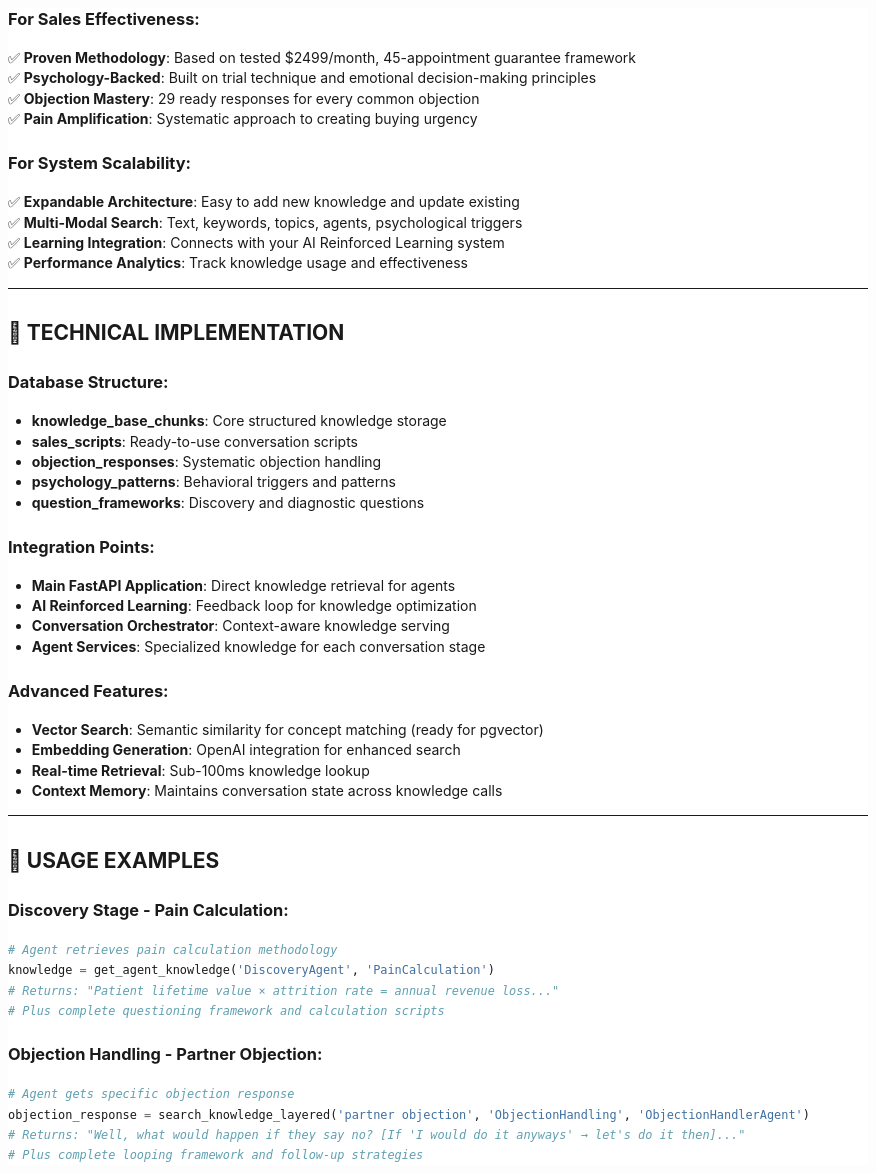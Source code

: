 ### **For Sales Effectiveness:**
✅ **Proven Methodology**: Based on tested $2499/month, 45-appointment guarantee framework  
✅ **Psychology-Backed**: Built on trial technique and emotional decision-making principles  
✅ **Objection Mastery**: 29 ready responses for every common objection  
✅ **Pain Amplification**: Systematic approach to creating buying urgency  

### **For System Scalability:**
✅ **Expandable Architecture**: Easy to add new knowledge and update existing  
✅ **Multi-Modal Search**: Text, keywords, topics, agents, psychological triggers  
✅ **Learning Integration**: Connects with your AI Reinforced Learning system  
✅ **Performance Analytics**: Track knowledge usage and effectiveness  

---

## 🔧 **TECHNICAL IMPLEMENTATION**

### **Database Structure:**
- **knowledge_base_chunks**: Core structured knowledge storage
- **sales_scripts**: Ready-to-use conversation scripts  
- **objection_responses**: Systematic objection handling
- **psychology_patterns**: Behavioral triggers and patterns
- **question_frameworks**: Discovery and diagnostic questions

### **Integration Points:**
- **Main FastAPI Application**: Direct knowledge retrieval for agents
- **AI Reinforced Learning**: Feedback loop for knowledge optimization
- **Conversation Orchestrator**: Context-aware knowledge serving
- **Agent Services**: Specialized knowledge for each conversation stage

### **Advanced Features:**
- **Vector Search**: Semantic similarity for concept matching (ready for pgvector)
- **Embedding Generation**: OpenAI integration for enhanced search
- **Real-time Retrieval**: Sub-100ms knowledge lookup
- **Context Memory**: Maintains conversation state across knowledge calls

---

## 🎯 **USAGE EXAMPLES**

### **Discovery Stage - Pain Calculation:**
```python
# Agent retrieves pain calculation methodology
knowledge = get_agent_knowledge('DiscoveryAgent', 'PainCalculation')
# Returns: "Patient lifetime value × attrition rate = annual revenue loss..."
# Plus complete questioning framework and calculation scripts
```

### **Objection Handling - Partner Objection:**
```python  
# Agent gets specific objection response
objection_response = search_knowledge_layered('partner objection', 'ObjectionHandling', 'ObjectionHandlerAgent')
# Returns: "Well, what would happen if they say no? [If 'I would do it anyways' → let's do it then]..."
# Plus complete looping framework and follow-up strategies
```
